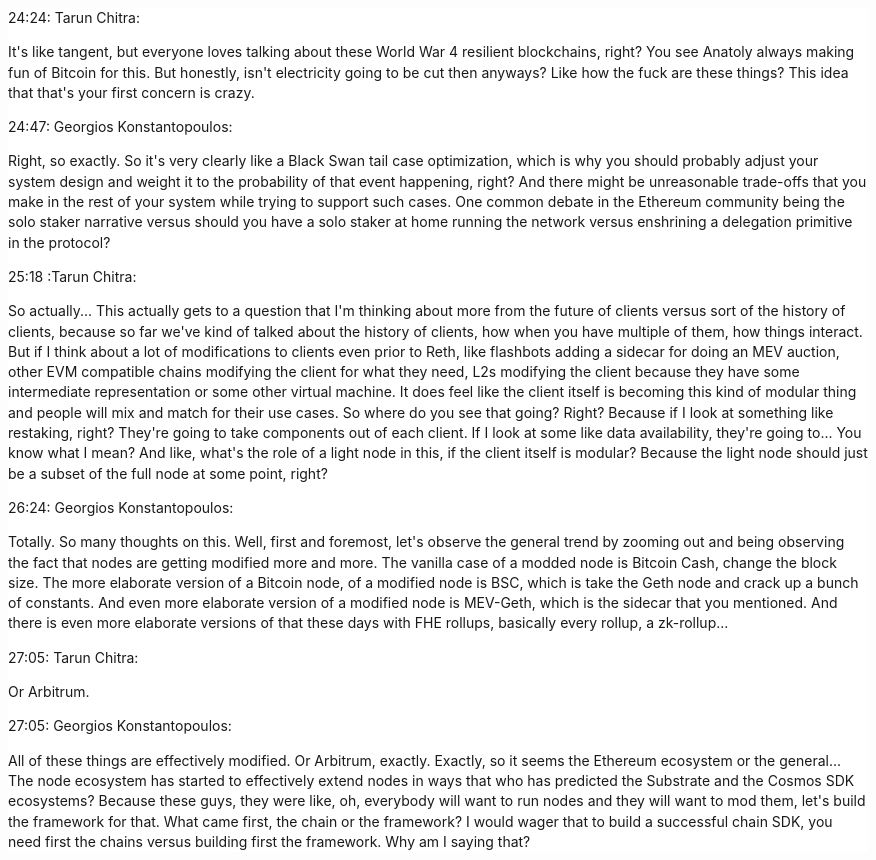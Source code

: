 

24:24: Tarun Chitra:


It's like tangent, but everyone loves talking about these World War 4 resilient blockchains, right? You see Anatoly always making fun of Bitcoin for this. But honestly, isn't electricity going to be cut then anyways? Like how the fuck are these things? This idea that that's your first concern is crazy.


24:47: Georgios Konstantopoulos:


Right, so exactly. So it's very clearly like a Black Swan tail case optimization, which is why you should probably adjust your system design and weight it to the probability of that event happening, right? And there might be unreasonable trade-offs that you make in the rest of your system while trying to support such cases. One common debate in the Ethereum community being the solo staker narrative versus should you have a solo staker at home running the network versus enshrining a delegation primitive in the protocol?


25:18 :Tarun Chitra:


So actually... This actually gets to a question that I'm thinking about more from the future of clients versus sort of the history of clients, because so far we've kind of talked about the history of clients, how when you have multiple of them, how things interact. But if I think about a lot of modifications to clients even prior to Reth, like flashbots adding a sidecar for doing an MEV auction, other EVM compatible chains modifying the client for what they need, L2s modifying the client because they have some intermediate representation or some other virtual machine. It does feel like the client itself is becoming this kind of modular thing and people will mix and match for their use cases. So where do you see that going? Right? Because if I look at something like restaking, right? They're going to take components out of each client. If I look at some like data availability, they're going to... You know what I mean? And like, what's the role of a light node in this, if the client itself is modular? Because the light node should just be a subset of the full node at some point, right?


26:24: Georgios Konstantopoulos:


Totally. So many thoughts on this. Well, first and foremost, let's observe the general trend by zooming out and being observing the fact that nodes are getting modified more and more. The vanilla case of a modded node is Bitcoin Cash, change the block size. The more elaborate version of a Bitcoin node, of a modified node is BSC, which is take the Geth node and crack up a bunch of constants. And even more elaborate version of a modified node is MEV-Geth, which is the sidecar that you mentioned. And there is even more elaborate versions of that these days with FHE rollups, basically every rollup, a zk-rollup...


27:05: Tarun Chitra:


Or Arbitrum. 


27:05: Georgios Konstantopoulos:


All of these things are effectively modified. Or Arbitrum, exactly. Exactly, so it seems the Ethereum ecosystem or the general... The node ecosystem has started to effectively extend nodes in ways that who has predicted the Substrate and the Cosmos SDK ecosystems? Because these guys, they were like, oh, everybody will want to run nodes and they will want to mod them, let's build the framework for that. What came first, the chain or the framework? I would wager that to build a successful chain SDK, you need first the chains versus building first the framework. Why am I saying that?
